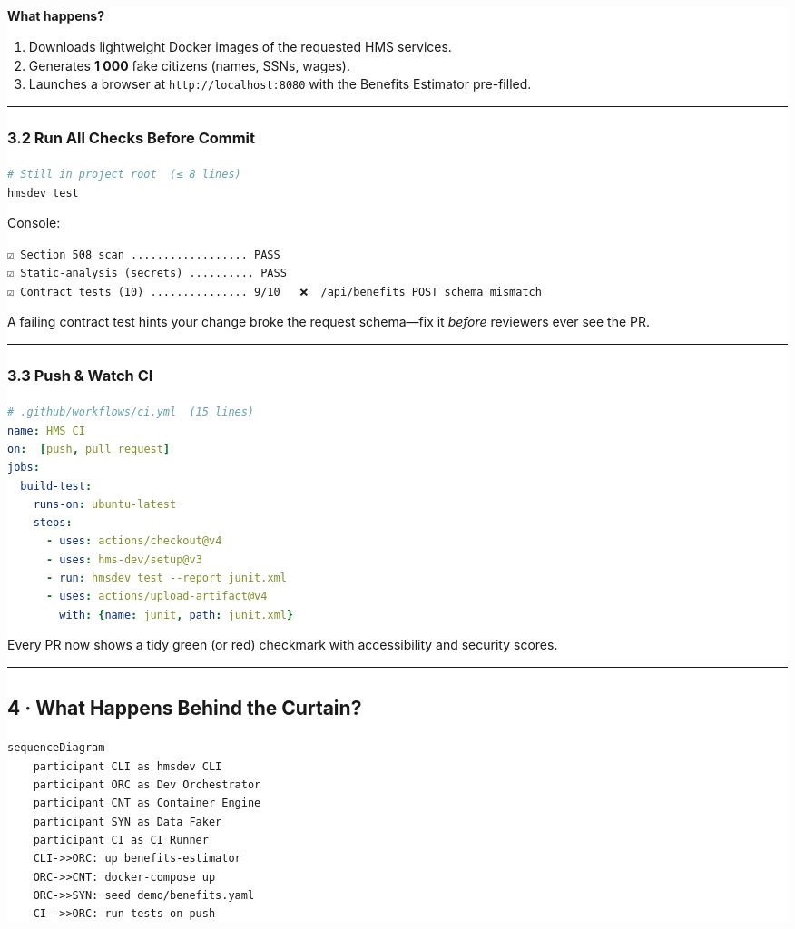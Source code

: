 **What happens?**

1. Downloads lightweight Docker images of the requested HMS services.  
2. Generates **1 000** fake citizens (names, SSNs, wages).  
3. Launches a browser at `http://localhost:8080` with the Benefits Estimator pre-filled.

---

### 3.2 Run All Checks Before Commit

```bash
# Still in project root  (≤ 8 lines)
hmsdev test
```

Console:

```
☑ Section 508 scan .................. PASS
☑ Static-analysis (secrets) .......... PASS
☑ Contract tests (10) ............... 9/10   ❌  /api/benefits POST schema mismatch
```

A failing contract test hints your change broke the request schema—fix it *before* reviewers ever see the PR.

---

### 3.3 Push & Watch CI

```yaml
# .github/workflows/ci.yml  (15 lines)
name: HMS CI
on:  [push, pull_request]
jobs:
  build-test:
    runs-on: ubuntu-latest
    steps:
      - uses: actions/checkout@v4
      - uses: hms-dev/setup@v3
      - run: hmsdev test --report junit.xml
      - uses: actions/upload-artifact@v4
        with: {name: junit, path: junit.xml}
```

Every PR now shows a tidy green (or red) checkmark with accessibility and security scores.

---

## 4 · What Happens Behind the Curtain?

```mermaid
sequenceDiagram
    participant CLI as hmsdev CLI
    participant ORC as Dev Orchestrator
    participant CNT as Container Engine
    participant SYN as Data Faker
    participant CI as CI Runner
    CLI->>ORC: up benefits-estimator
    ORC->>CNT: docker-compose up
    ORC->>SYN: seed demo/benefits.yaml
    CI-->>ORC: run tests on push
```
